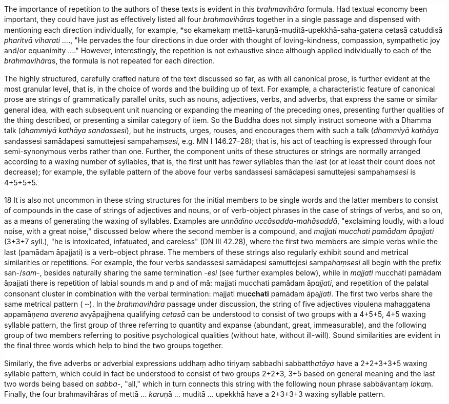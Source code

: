 The importance of repetition to the authors of these texts is evident in this *brahmavihāra* formula. Had textual economy been important, they could have just as effectively listed all four *brahmavihāra*s together in a single passage and dispensed with mentioning each direction individually, for example, *so ekamekaṃ mettā-karuṇā-muditā-upekkhā-saha-gatena cetasā catuddisā *pharitvā viharati …*., "He pervades the four directions in due order with thought of loving-kindness, compassion, sympathetic joy and/or equanimity …." However, interestingly, the repetition is not exhaustive since although applied individually to each of the *brahmavihāra*s, the formula is not repeated for each direction.

The highly structured, carefully crafted nature of the text discussed so far, as with all canonical prose, is further evident at the most granular level, that is, in the choice of words and the building up of text. For example, a characteristic feature of canonical prose are strings of grammatically parallel units, such as nouns, adjectives, verbs, and adverbs, that express the same or similar general idea, with each subsequent unit nuancing or expanding the meaning of the preceding ones, presenting further qualities of the thing described, or presenting a similar category of item. So the Buddha does not simply instruct someone with a Dhamma talk (*dhammiyā kathāya sandassesi*), but he instructs, urges, rouses, and encourages them with such a talk (*dhammiyā kathāya* sandassesi samādapesi samuttejesi sampahaṃ*sesi*, e.g. MN I 146.27–28);
that is, his act of teaching is expressed through four semi-synonymous verbs rather than one. Further, the component units of these structures or strings are normally arranged according to a waxing number of syllables, that is, the first unit has fewer syllables than the last (or at least their count does not decrease); for example, the syllable pattern of the above four verbs sandassesi samādapesi samuttejesi sampahaṃ*sesi* is 4+5+5+5.

18 It is also not uncommon in these string structures for the initial members to be single words and the latter members to consist of compounds in the case of strings of adjectives and nouns, or of verb-object phrases in the case of strings of verbs, and so on, as a means of generating the waxing of syllables. Examples are *unnādino uccāsadda-mahāsaddā*, "exclaiming loudly, with a loud noise, with a great noise," discussed below where the second member is a compound, and *majjati mucchati pamādam āpajjati*
(3+3+7 syll.), "he is intoxicated, infatuated, and careless" (DN III 42.28), 
where the first two members are simple verbs while the last (pamādam āpajjati) is a verb-object phrase. The members of these strings also regularly exhibit sound and metrical similarities or repetitions. For example, the four verbs sandassesi samādapesi samuttejesi sampa*haṃsesi* all begin with the prefix san-/*sam-*, besides naturally sharing the same termination *-esi* (see further examples below), while in *majjati* mucchati pamādam āpajjati there is repetition of labial sounds m and p and of mā: majjati mucchati pamādam āp*ajjati*, and repetition of the palatal consonant cluster in combination with the verbal termination: 
majjati mu**cchati** pamādam āpa*jjati*. The first two verbs share the same metrical pattern ( ⏑⏑). In the *brahmavihāra* passage under discussion, the string of five adjectives vipulena mahaggatena appamāṇ*ena averena* avyāpajjhena qualifying *cetasā* can be understood to consist of two groups with a 4+5+5, 4+5 waxing syllable pattern, the first group of three referring to quantity and expanse (abundant, great, immeasurable), and the following group of two members referring to positive psychological qualities (without hate, without ill-will). Sound similarities are evident in the final three words which help to bind the two groups together. 

Similarly, the five adverbs or adverbial expressions uddhaṃ adho tiriyaṃ sabbadhi sabbatth*atāya* have a 2+2+3+3+5 waxing syllable pattern, which could in fact be understood to consist of two groups 2+2+3, 3+5 based on general meaning and the last two words being based on *sabba-*,
"all," which in turn connects this string with the following noun phrase sabbāvantaṃ *loka*ṃ. Finally, the four brahmavihāras of mettā … *karu*ṇā 
… muditā … upekkhā have a 2+3+3+3 waxing syllable pattern.
